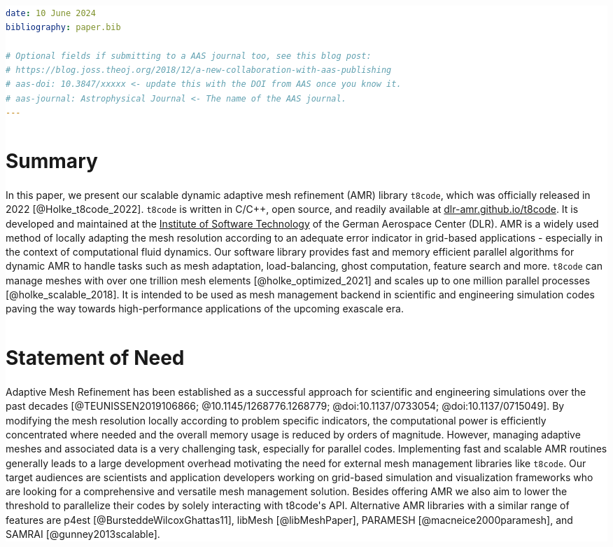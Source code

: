 ```yaml
date: 10 June 2024
bibliography: paper.bib

# Optional fields if submitting to a AAS journal too, see this blog post:
# https://blog.joss.theoj.org/2018/12/a-new-collaboration-with-aas-publishing
# aas-doi: 10.3847/xxxxx <- update this with the DOI from AAS once you know it.
# aas-journal: Astrophysical Journal <- The name of the AAS journal.
---
```


# Summary

In this paper, we present our scalable dynamic adaptive mesh refinement (AMR)
library `t8code`, which was officially released in 2022 [@Holke_t8code_2022].
`t8code` is written in C/C++, open source, and readily available at
[dlr-amr.github.io/t8code](https://dlr-amr.github.io/t8code/). It is developed
and maintained at the [Institute of Software
Technology](https://www.dlr.de/sc/en/) of the German Aerospace Center (DLR).
AMR is a widely used method of locally adapting the mesh resolution according
to an adequate error indicator in grid-based applications - especially in the
context of computational fluid dynamics. Our software library provides fast and
memory efficient parallel algorithms for dynamic AMR to handle tasks such as
mesh adaptation, load-balancing, ghost computation, feature search and more.
`t8code` can manage meshes with over one trillion mesh elements
[@holke_optimized_2021] and scales up to one million parallel processes
[@holke_scalable_2018]. It is intended to be used as mesh management backend in
scientific and engineering simulation codes paving the way towards
high-performance applications of the upcoming exascale era.

# Statement of Need

Adaptive Mesh Refinement has been established as a successful approach for
scientific and engineering simulations over the past decades
[@TEUNISSEN2019106866; @10.1145/1268776.1268779; @doi:10.1137/0733054;
@doi:10.1137/0715049]. By modifying the mesh resolution locally according to
problem specific indicators, the computational power is efficiently
concentrated where needed and the overall memory usage is reduced by orders of
magnitude. However, managing adaptive meshes and associated data is a very
challenging task, especially for parallel codes. Implementing fast and scalable
AMR routines generally leads to a large development overhead motivating the
need for external mesh management libraries like `t8code`. Our target
audiences are scientists and application developers working on grid-based
simulation and visualization frameworks who are looking for a comprehensive and
versatile mesh management solution. Besides offering AMR we also aim to lower
the threshold to parallelize their codes by solely interacting with t8code's
API. Alternative AMR libraries with a similar range of features are p4est
[@BursteddeWilcoxGhattas11], libMesh [@libMeshPaper], PARAMESH [@macneice2000paramesh], and
SAMRAI [@gunney2013scalable]. 
